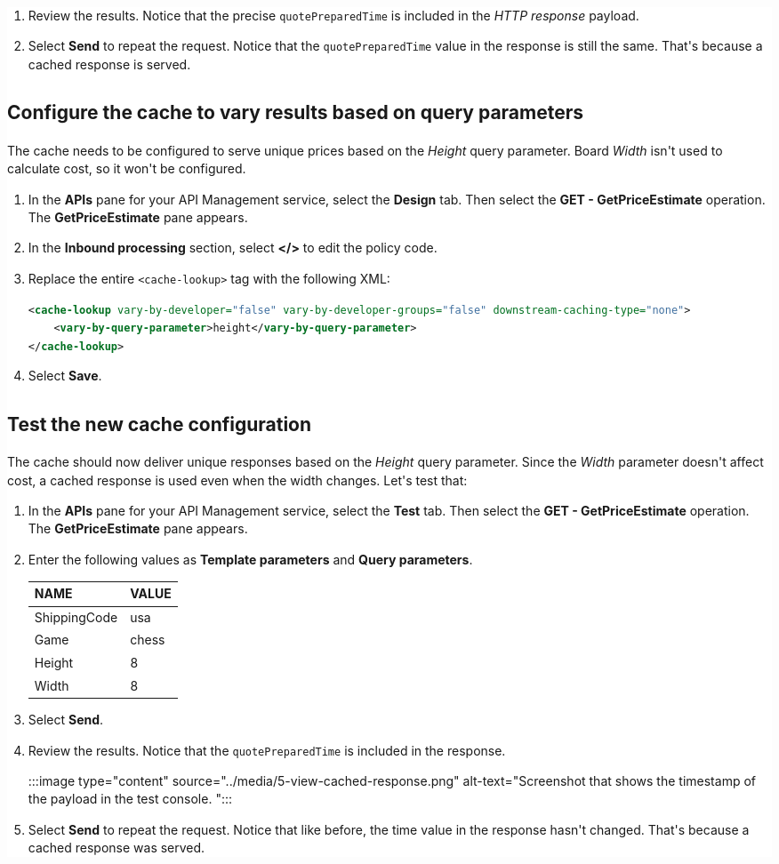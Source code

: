 1. Review the results. Notice that the precise `quotePreparedTime` is included in the *HTTP response* payload.

1. Select **Send** to repeat the request. Notice that the `quotePreparedTime` value in the response is still the same. That's because a cached response is served.

## Configure the cache to vary results based on query parameters

The cache needs to be configured to serve unique prices based on the *Height* query parameter. Board *Width* isn't used to calculate cost, so it won't be configured.

1. In the **APIs** pane for your API Management service, select the **Design** tab. Then select the **GET - GetPriceEstimate** operation. The **GetPriceEstimate** pane appears.

1. In the **Inbound processing** section, select **</>** to edit the policy code.

1. Replace the entire `<cache-lookup>` tag with the following XML:

    ```xml
    <cache-lookup vary-by-developer="false" vary-by-developer-groups="false" downstream-caching-type="none">
        <vary-by-query-parameter>height</vary-by-query-parameter>
    </cache-lookup>
    ```

1. Select **Save**. 

## Test the new cache configuration

The cache should now deliver unique responses based on the *Height* query parameter. Since the *Width* parameter doesn't affect cost, a cached response is used even when the width changes. Let's test that:

1. In the **APIs** pane for your API Management service, select the **Test** tab. Then select the **GET - GetPriceEstimate** operation.  The **GetPriceEstimate** pane appears.

1. Enter the following values as **Template parameters** and **Query parameters**.

    | NAME | VALUE |
    | --- | --- |
    | ShippingCode | usa |
    | Game | chess |
    | Height | 8 |
    | Width | 8 |

1. Select **Send**.

1. Review the results. Notice that the `quotePreparedTime` is included in the response.

    :::image type="content" source="../media/5-view-cached-response.png" alt-text="Screenshot that shows the timestamp of the payload in the test console. ":::

1. Select **Send** to repeat the request. Notice that like before, the time value in the response hasn't changed. That's because a cached response was served.
